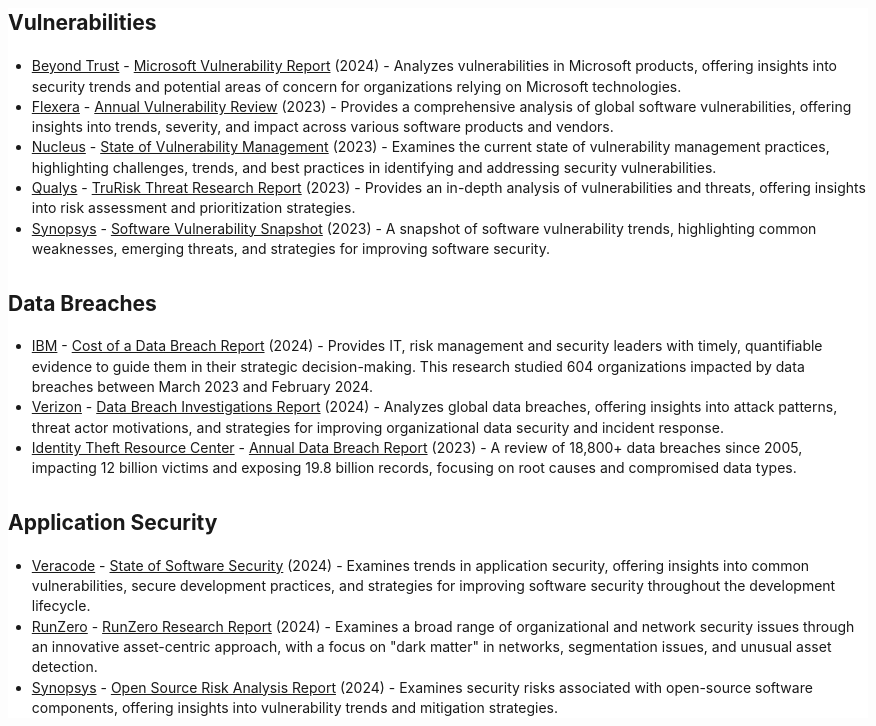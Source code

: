 ## Vulnerabilities
- [Beyond Trust](https://www.beyondtrust.com/resources/whitepapers/microsoft-vulnerability-report) - [Microsoft Vulnerability Report](Annual%20Security%20Reports/2024/BeyondTrust-Microsoft-Vulnerability-Report-2024.pdf) (2024) - Analyzes vulnerabilities in Microsoft products, offering insights into security trends and potential areas of concern for organizations relying on Microsoft technologies.
- [Flexera](https://info.flexera.com/SVM-REPORT-Annual-Vulnerability-Review) - [Annual Vulnerability Review](Annual%20Security%20Reports/2023/Flexera-Annual-Vulnerability-Review-2023.pdf) (2023) - Provides a comprehensive analysis of global software vulnerabilities, offering insights into trends, severity, and impact across various software products and vendors.
- [Nucleus](https://nucleussec.com/chapter-one-state-of-vulnerability-management-ebook/) - [State of Vulnerability Management](Annual%20Security%20Reports/2023/Nucleus-State-of-Vuln-Management-2023.pdf) (2023) - Examines the current state of vulnerability management practices, highlighting challenges, trends, and best practices in identifying and addressing security vulnerabilities.
- [Qualys](https://www.qualys.com/forms/tru-research-report/) - [TruRisk Threat Research Report](Annual%20Security%20Reports/2023/Qualys-Trurisk-Threat-Research-Report-2023.pdf) (2023) - Provides an in-depth analysis of vulnerabilities and threats, offering insights into risk assessment and prioritization strategies.
- [Synopsys](https://www.synopsys.com/software-integrity/resources/analyst-reports/software-vulnerability-trends.html) - [Software Vulnerability Snapshot](Annual%20Security%20Reports/2023/Synopsys-Software-Vulnerability-Snapshot-2023.pdf) (2023) - A snapshot of software vulnerability trends, highlighting common weaknesses, emerging threats, and strategies for improving software security.

## Data Breaches
- [IBM](https://www.ibm.com/security/data-breach) - [Cost of a Data Breach Report](Annual%20Security%20Reports/2024/IBM-Cost-of-a-Data-Breach-Report-2024.pdf) (2024) - Provides IT, risk management and security leaders with timely, quantifiable evidence to guide them in their strategic decision-making. This research studied 604 organizations impacted by data breaches between March 2023 and February 2024.
- [Verizon](https://www.verizon.com/business/resources/reports/dbir/) - [Data Breach Investigations Report](Annual%20Security%20Reports/2024/Verizon-Data-Breach-Investigations-Report-2024.pdf) (2024) - Analyzes global data breaches, offering insights into attack patterns, threat actor motivations, and strategies for improving organizational data security and incident response.
- [Identity Theft Resource Center](https://www.idtheftcenter.org/publication/2023-data-breach-report/) - [Annual Data Breach Report](Annual%20Security%20Reports/2023/ITRC-Annual-Data-Breach-Report-2023.pdf) (2023) - A review of 18,800+ data breaches since 2005, impacting 12 billion victims and exposing 19.8 billion records, focusing on root causes and compromised data types.

## Application Security
- [Veracode](https://www.veracode.com/state-of-software-security-report) - [State of Software Security](Annual%20Security%20Reports/2024/Veracode-State-of-Software-Security-Report-2024.pdf) (2024) - Examines trends in application security, offering insights into common vulnerabilities, secure development practices, and strategies for improving software security throughout the development lifecycle.
- [RunZero](https://www.runzero.com/research-report/) - [RunZero Research Report](Annual%20Security%20Reports/2024/RunZero-Research-Report-Vol1-2024.pdf) (2024) - Examines a broad range of organizational and network security issues through an innovative asset-centric approach, with a focus on "dark matter" in networks, segmentation issues, and unusual asset detection.
- [Synopsys](https://www.synopsys.com/software-integrity/resources/analyst-reports/open-source-security-risk-analysis.html) - [Open Source Risk Analysis Report](Annual%20Security%20Reports/2024/Synopsys-Open-Source-Risk-Analysis-Report-2024.pdf) (2024) - Examines security risks associated with open-source software components, offering insights into vulnerability trends and mitigation strategies.
